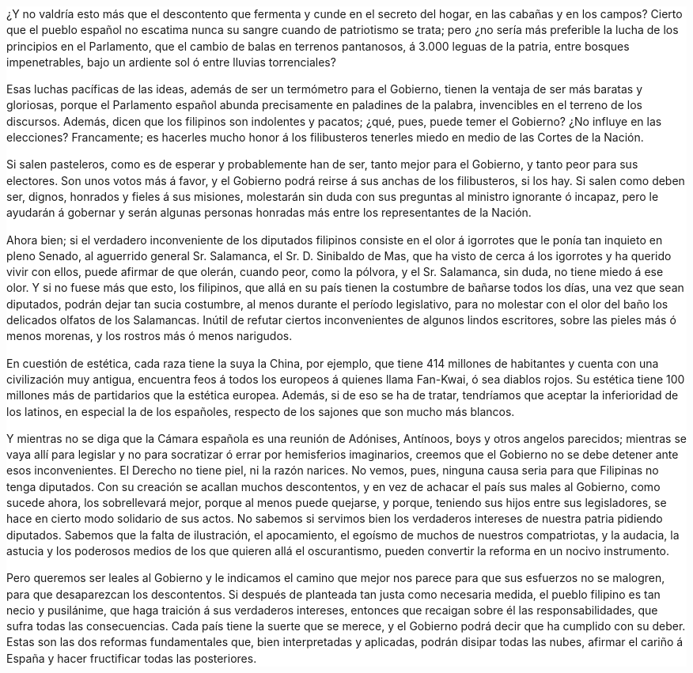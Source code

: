¿Y no valdría esto más que el descontento que fermenta y cunde en el secreto del hogar, en las cabañas y en los campos? Cierto que el pueblo español no escatima nunca su sangre cuando de patriotismo se trata; pero ¿no sería más preferible la lucha de los principios en el Parlamento, que el cambio de balas en terrenos pantanosos, á 3.000 leguas de la patria, entre bosques impenetrables, bajo un ardiente sol ó entre lluvias torrenciales? 

Esas luchas pacíficas de las ideas, además de ser un termómetro para el Gobierno, tienen la ventaja de ser más baratas y gloriosas, porque el Parlamento español abunda precisamente en paladines de la palabra, invencibles en el terreno de los discursos. Además, dicen que los filipinos son indolentes y pacatos; ¿qué, pues, puede temer el Gobierno? ¿No influye en las elecciones? Francamente; es hacerles mucho honor á los filibusteros tenerles miedo en medio de las Cortes de la Nación. 

Si salen pasteleros, como es de esperar y probablemente han de ser, tanto mejor para el Gobierno, y tanto peor para sus electores. Son unos votos más á favor, y el Gobierno podrá reirse á sus anchas de los filibusteros, si los hay. Si salen como deben ser, dignos, honrados y fieles á sus misiones, molestarán sin duda con sus preguntas al ministro ignorante ó incapaz, pero le ayudarán á gobernar y serán algunas personas honradas más entre los representantes de la Nación. 

Ahora bien; si el verdadero inconveniente de los diputados filipinos consiste en el olor á igorrotes que le ponía tan inquieto en pleno Senado, al aguerrido general Sr. Salamanca, el Sr. D. Sinibaldo de Mas, que ha visto de cerca á los igorrotes y ha querido vivir con ellos, puede afirmar de que olerán, cuando peor, como la pólvora, y el Sr. Salamanca, sin duda, no tiene miedo á ese olor. Y si no fuese más que esto, los filipinos, que allá en su país tienen la costumbre de bañarse todos los días, una vez que sean diputados, podrán dejar tan sucia costumbre, al menos durante el período legislativo, para no molestar con el olor del baño los delicados olfatos de los Salamancas. Inútil de refutar ciertos inconvenientes de algunos lindos escritores, sobre las pieles más ó menos morenas, y los rostros más ó menos narigudos. 

En cuestión de estética, cada raza tiene la suya la China, por ejemplo, que tiene 414 millones de habitantes y cuenta con una civilización muy antigua, encuentra feos á todos los europeos á quienes llama Fan-Kwai, ó sea diablos rojos. Su estética tiene 100 millones más de partidarios que la estética europea. Además, si de eso se ha de tratar, tendríamos que aceptar la inferioridad de los latinos, en especial la de los españoles, respecto de los sajones que son mucho más blancos. 

Y mientras no se diga que la Cámara española es una reunión de Adónises, Antínoos, boys y otros angelos parecidos; mientras se vaya allí para legislar y no para socratizar ó errar por hemisferios imaginarios, creemos que el Gobierno no se debe detener ante esos inconvenientes. El Derecho no tiene piel, ni la razón narices. No vemos, pues, ninguna causa seria para que Filipinas no tenga diputados. Con su creación se acallan muchos descontentos, y en vez de achacar el país sus males al Gobierno, como sucede ahora, los sobrellevará mejor, porque al menos puede quejarse, y porque, teniendo sus hijos entre sus legisladores, se hace en cierto modo solidario de sus actos. No sabemos si servimos bien los verdaderos intereses de nuestra patria pidiendo diputados. Sabemos que la falta de ilustración, el apocamiento, el egoísmo de muchos de nuestros compatriotas, y la audacia, la astucia y los poderosos medios de los que quieren allá el oscurantismo, pueden convertir la reforma en un nocivo instrumento. 

Pero queremos ser leales al Gobierno y le indicamos el camino que mejor nos parece para que sus esfuerzos no se malogren, para que desaparezcan los descontentos. Si después de planteada tan justa como necesaria medida, el pueblo filipino es tan necio y pusilánime, que haga traición á sus verdaderos intereses, entonces que recaigan sobre él las responsabilidades, que sufra todas las consecuencias. Cada país tiene la suerte que se merece, y el Gobierno podrá decir que ha cumplido con su deber. Estas son las dos reformas fundamentales que, bien interpretadas y aplicadas, podrán disipar todas las nubes, afirmar el cariño á España y hacer fructificar todas las posteriores. 
